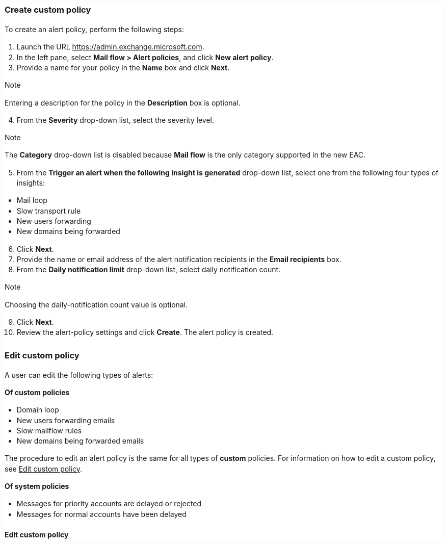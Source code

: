 ### Create custom policy

To create an alert policy, perform the following steps:

1. Launch the URL https://admin.exchange.microsoft.com.
2. In the left pane, select **Mail flow > Alert policies**, and click **New alert policy**. 
3. Provide a name for your policy in the **Name** box and click **Next**.

> [!NOTE]
> Entering a description for the policy in the **Description** box is optional.

4. From the **Severity** drop-down list, select the severity level.

> [!NOTE]
> The **Category** drop-down list is disabled because **Mail flow** is the only category supported in the new EAC.

5. From the **Trigger an alert when the following insight is generated** drop-down list, select one from the following four types of insights:

- Mail loop
- Slow transport rule
- New users forwarding
- New domains being forwarded

6. Click **Next**.
7. Provide the name or email address of the alert notification recipients in the **Email recipients** box.
8. From the **Daily notification limit** drop-down list, select daily notification count.

> [!NOTE] 
> Choosing the daily-notification count value is optional.

9. Click **Next**.
10. Review the alert-policy settings and click **Create**.
    The alert policy is created.

### Edit custom policy

A user can edit the following types of alerts:

**Of custom policies**

- Domain loop
- New users forwarding emails
- Slow mailflow rules
- New domains being forwarded emails

The procedure to edit an alert policy is the same for all types of **custom** policies. For information on how to edit a custom policy, see [Edit custom policy](#edit-custom-policy).

**Of system policies**

- Messages for priority accounts are delayed or rejected
- Messages for normal accounts have been delayed

#### Edit custom policy

